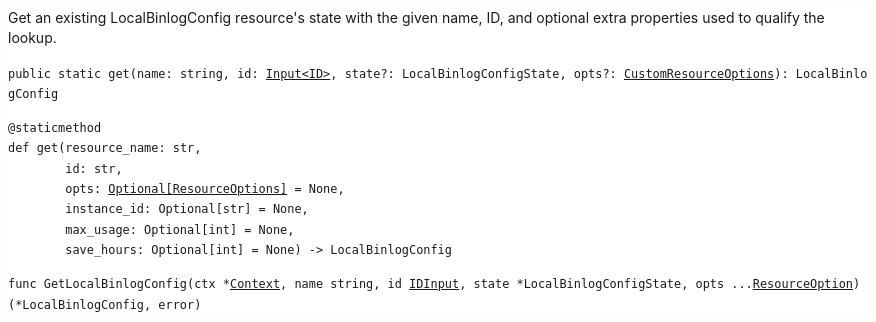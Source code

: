 Get an existing LocalBinlogConfig resource's state with the given name, ID, and optional extra properties used to qualify the lookup.
<div>
<pulumi-chooser type="language" options="typescript,python,go,csharp,java,yaml"></pulumi-chooser>
</div>

<div>
<pulumi-choosable type="language" values="javascript,typescript">
<div class="highlight"><pre class="chroma"><code class="language-typescript" data-lang="typescript"><span class="k">public static </span><span class="nf">get</span><span class="p">(</span><span class="nx">name</span><span class="p">:</span> <span class="nx">string</span><span class="p">,</span> <span class="nx">id</span><span class="p">:</span> <span class="nx"><a href="/docs/reference/pkg/nodejs/pulumi/pulumi/#ID">Input&lt;ID&gt;</a></span><span class="p">,</span> <span class="nx">state</span><span class="p">?:</span> <span class="nx">LocalBinlogConfigState</span><span class="p">,</span> <span class="nx">opts</span><span class="p">?:</span> <span class="nx"><a href="/docs/reference/pkg/nodejs/pulumi/pulumi/#CustomResourceOptions">CustomResourceOptions</a></span><span class="p">): </span><span class="nx">LocalBinlogConfig</span></code></pre></div>
</pulumi-choosable>
</div>

<div>
<pulumi-choosable type="language" values="python">
<div class="highlight"><pre class="chroma"><code class="language-python" data-lang="python"><span class=nd>@staticmethod</span>
<span class="k">def </span><span class="nf">get</span><span class="p">(</span><span class="nx">resource_name</span><span class="p">:</span> <span class="nx">str</span><span class="p">,</span>
        <span class="nx">id</span><span class="p">:</span> <span class="nx">str</span><span class="p">,</span>
        <span class="nx">opts</span><span class="p">:</span> <span class="nx"><a href="/docs/reference/pkg/python/pulumi/#pulumi.ResourceOptions">Optional[ResourceOptions]</a></span> = None<span class="p">,</span>
        <span class="nx">instance_id</span><span class="p">:</span> <span class="nx">Optional[str]</span> = None<span class="p">,</span>
        <span class="nx">max_usage</span><span class="p">:</span> <span class="nx">Optional[int]</span> = None<span class="p">,</span>
        <span class="nx">save_hours</span><span class="p">:</span> <span class="nx">Optional[int]</span> = None<span class="p">) -&gt;</span> LocalBinlogConfig</code></pre></div>
</pulumi-choosable>
</div>

<div>
<pulumi-choosable type="language" values="go">
<div class="highlight"><pre class="chroma"><code class="language-go" data-lang="go"><span class="k">func </span>GetLocalBinlogConfig<span class="p">(</span><span class="nx">ctx</span><span class="p"> *</span><span class="nx"><a href="https://pkg.go.dev/github.com/pulumi/pulumi/sdk/v3/go/pulumi?tab=doc#Context">Context</a></span><span class="p">,</span> <span class="nx">name</span><span class="p"> </span><span class="nx">string</span><span class="p">,</span> <span class="nx">id</span><span class="p"> </span><span class="nx"><a href="https://pkg.go.dev/github.com/pulumi/pulumi/sdk/v3/go/pulumi?tab=doc#IDInput">IDInput</a></span><span class="p">,</span> <span class="nx">state</span><span class="p"> *</span><span class="nx">LocalBinlogConfigState</span><span class="p">,</span> <span class="nx">opts</span><span class="p"> ...</span><span class="nx"><a href="https://pkg.go.dev/github.com/pulumi/pulumi/sdk/v3/go/pulumi?tab=doc#ResourceOption">ResourceOption</a></span><span class="p">) (*<span class="nx">LocalBinlogConfig</span>, error)</span></code></pre></div>
</pulumi-choosable>
</div>
